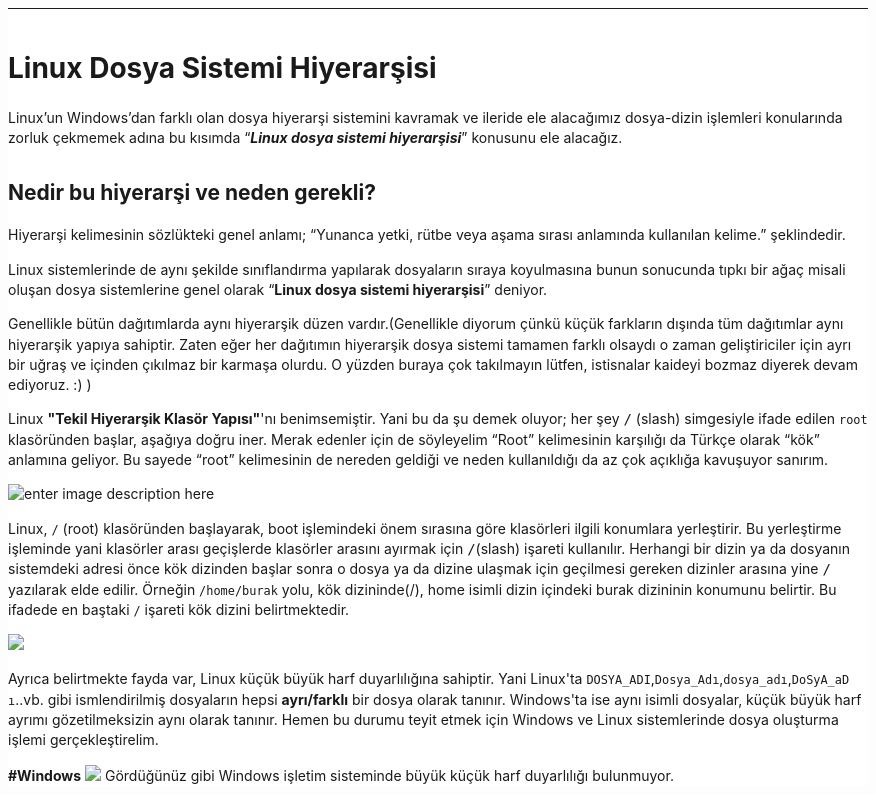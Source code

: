 

----------


Linux Dosya Sistemi Hiyerarşisi
=
Linux’un Windows’dan farklı olan dosya hiyerarşi sistemini kavramak ve ileride ele alacağımız dosya-dizin işlemleri konularında zorluk çekmemek adına bu kısımda “***Linux dosya sistemi hiyerarşisi***” konusunu ele alacağız.


## Nedir bu hiyerarşi ve neden gerekli? ##

Hiyerarşi kelimesinin sözlükteki genel anlamı; “Yunanca yetki, rütbe veya aşama sırası anlamında kullanılan kelime.” şeklindedir.

Linux sistemlerinde de aynı şekilde sınıflandırma yapılarak dosyaların sıraya koyulmasına bunun sonucunda tıpkı bir ağaç misali oluşan dosya sistemlerine genel olarak “**Linux dosya sistemi hiyerarşisi**” deniyor. 

Genellikle bütün dağıtımlarda aynı hiyerarşik düzen vardır.(Genellikle diyorum çünkü küçük farkların dışında tüm dağıtımlar aynı hiyerarşik yapıya sahiptir. Zaten eğer her dağıtımın hiyerarşik dosya sistemi tamamen farklı olsaydı o zaman geliştiriciler için ayrı bir uğraş ve içinden çıkılmaz bir karmaşa olurdu. O yüzden buraya çok takılmayın lütfen, istisnalar kaideyi bozmaz diyerek devam ediyoruz. :) )

Linux **"Tekil Hiyerarşik Klasör Yapısı"**'nı benimsemiştir. Yani bu da şu demek oluyor; her şey <kbd>/</kbd> (slash) simgesiyle ifade edilen <code>root</code> klasöründen başlar, aşağıya doğru iner. Merak edenler için  de söyleyelim “Root” kelimesinin karşılığı da Türkçe olarak “kök” anlamına geliyor. Bu sayede “root” kelimesinin de nereden geldiği ve neden kullanıldığı da az çok açıklığa kavuşuyor sanırım. 

![enter image description here](https://i.hizliresim.com/OoEvq3.png)

Linux, `/` (root) klasöründen başlayarak, boot işlemindeki önem sırasına göre klasörleri ilgili konumlara yerleştirir. Bu yerleştirme işleminde yani klasörler arası geçişlerde klasörler arasını ayırmak için <kbd>/</kbd>(slash) işareti kullanılır. Herhangi bir dizin ya da dosyanın sistemdeki adresi önce kök dizinden başlar sonra o dosya ya da dizine ulaşmak için geçilmesi gereken dizinler arasına yine <kbd>/</kbd> yazılarak elde edilir. Örneğin `/home/burak` yolu, kök dizininde(/), home isimli dizin içindeki burak dizininin konumunu belirtir. Bu ifadede en baştaki `/` işareti kök dizini belirtmektedir.

<img src="https://i.hizliresim.com/azXYRR.gif" width="875">

Ayrıca belirtmekte fayda var, Linux küçük büyük harf duyarlılığına sahiptir. Yani Linux'ta `DOSYA_ADI`,`Dosya_Adı`,`dosya_adı`,`DoSyA_aDı`..vb. gibi ismlendirilmiş dosyaların hepsi **ayrı/farklı** bir dosya olarak tanınır. Windows'ta ise aynı isimli dosyalar, küçük büyük harf ayrımı gözetilmeksizin aynı olarak tanınır. Hemen bu durumu teyit etmek için Windows ve Linux sistemlerinde dosya oluşturma işlemi gerçekleştirelim.

**#Windows**
<img src="https://i.hizliresim.com/XPd6mk.gif" width="875">
Gördüğünüz gibi Windows işletim sisteminde büyük küçük harf duyarlılığı bulunmuyor. 
